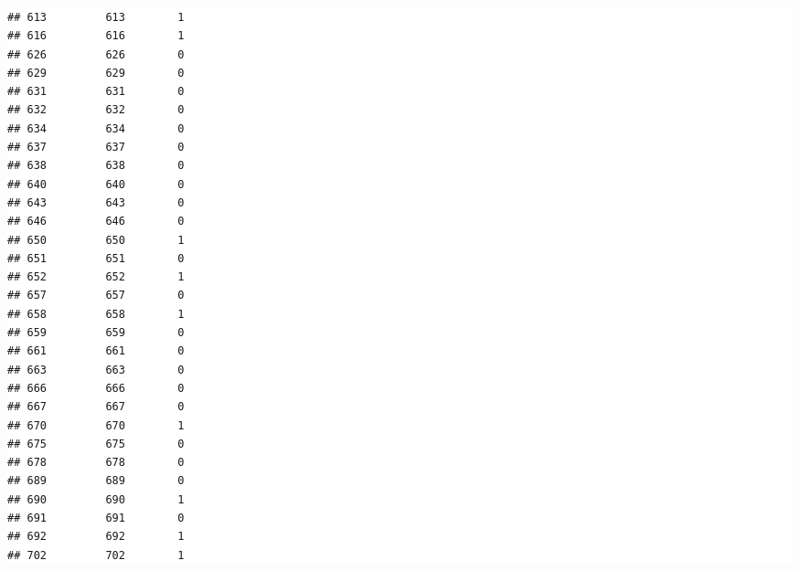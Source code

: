     ## 613         613        1
    ## 616         616        1
    ## 626         626        0
    ## 629         629        0
    ## 631         631        0
    ## 632         632        0
    ## 634         634        0
    ## 637         637        0
    ## 638         638        0
    ## 640         640        0
    ## 643         643        0
    ## 646         646        0
    ## 650         650        1
    ## 651         651        0
    ## 652         652        1
    ## 657         657        0
    ## 658         658        1
    ## 659         659        0
    ## 661         661        0
    ## 663         663        0
    ## 666         666        0
    ## 667         667        0
    ## 670         670        1
    ## 675         675        0
    ## 678         678        0
    ## 689         689        0
    ## 690         690        1
    ## 691         691        0
    ## 692         692        1
    ## 702         702        1